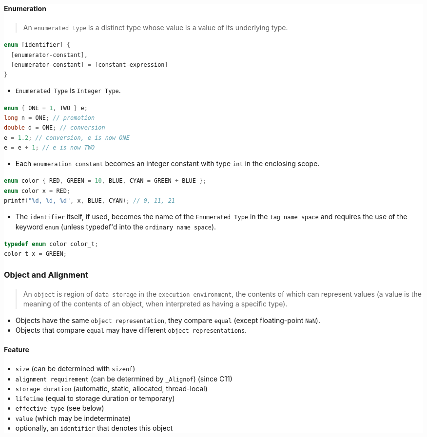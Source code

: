 #### Enumeration

> An `enumerated type` is a distinct type whose value is a value of its underlying type.

```c
enum [identifier] {
  [enumerator-constant],
  [enumerator-constant] = [constant-expression]
}
```

- `Enumerated Type` is `Integer Type`.

```c
enum { ONE = 1, TWO } e;
long n = ONE; // promotion
double d = ONE; // conversion
e = 1.2; // conversion, e is now ONE
e = e + 1; // e is now TWO
```

- Each `enumeration constant` becomes an integer constant with type `int` in the enclosing scope.

```c
enum color { RED, GREEN = 10, BLUE, CYAN = GREEN + BLUE };
enum color x = RED;
printf("%d, %d, %d", x, BLUE, CYAN); // 0, 11, 21
```

- The `identifier` itself, if used, becomes the name of the `Enumerated Type` in the `tag name space` and requires the use of the keyword `enum` (unless typedef'd into the `ordinary name space`).

```c
typedef enum color color_t;
color_t x = GREEN;
```

### Object and Alignment

> An `object` is region of `data storage` in the `execution environment`, the contents of which can represent values (a value is the meaning of the contents of an object, when interpreted as having a specific type).

- Objects have the same `object representation`, they compare `equal` (except floating-point `NaN`).
- Objects that compare `equal` may have different `object representations`.

#### Feature

- `size` (can be determined with `sizeof`)
- `alignment requirement` (can be determined by `_Alignof`) (since C11)
- `storage duration` (automatic, static, allocated, thread-local)
- `lifetime` (equal to storage duration or temporary)
- `effective type` (see below)
- `value` (which may be indeterminate)
- optionally, an `identifier` that denotes this object


[keyword]: https://en.cppreference.com/w/c/keyword
[expression]: https://en.cppreference.com/w/c/language/expressions
[identifier]: https://en.cppreference.com/w/c/language/identifier
[reserved_identifier]: https://en.cppreference.com/w/c/language/identifier#Reserved_identifiers
[object]: https://en.cppreference.com/w/c/language/object